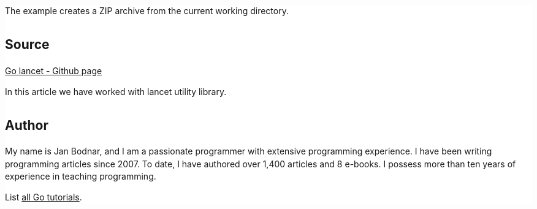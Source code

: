 The example creates a ZIP archive from the current working directory.

## Source

[Go lancet - Github page](https://github.com/duke-git/lancet)

In this article we have worked with lancet utility library.

## Author

My name is Jan Bodnar, and I am a passionate programmer with extensive
programming experience. I have been writing programming articles since 2007.
To date, I have authored over 1,400 articles and 8 e-books. I possess more
than ten years of experience in teaching programming.

List [all Go tutorials](/golang/).